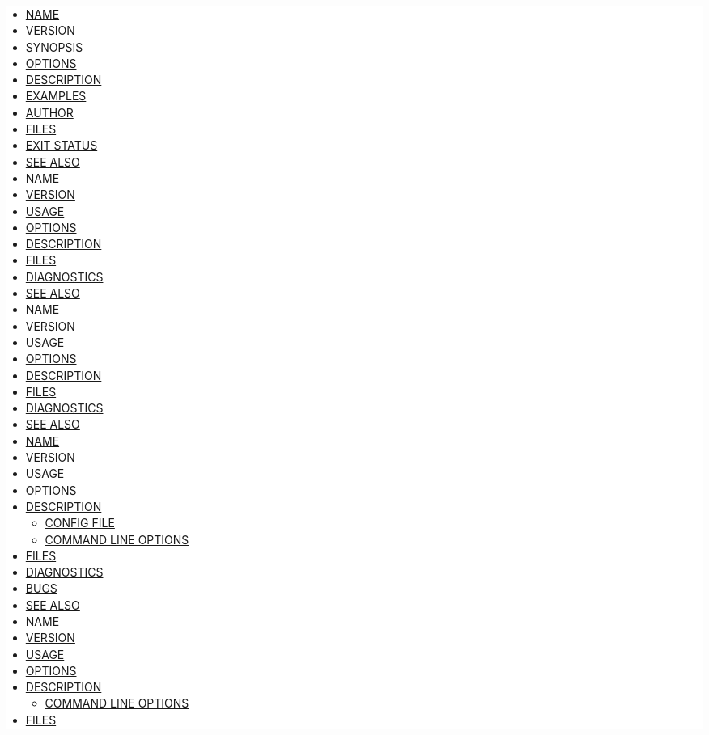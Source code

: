 <?xml version="1.0" ?>
<!DOCTYPE html PUBLIC "-//W3C//DTD XHTML 1.0 Strict//EN" "http://www.w3.org/TR/xhtml1/DTD/xhtml1-strict.dtd">
<html xmlns="http://www.w3.org/1999/xhtml">
<head>
<title></title>
<meta http-equiv="content-type" content="text/html; charset=utf-8" />
<link rev="made" href="mailto:root@osx327.sd.apple.com" />
</head>

<body style="background-color: white">



<ul id="index">
  <li><a href="#NAME">NAME</a></li>
  <li><a href="#VERSION">VERSION</a></li>
  <li><a href="#SYNOPSIS">SYNOPSIS</a></li>
  <li><a href="#OPTIONS">OPTIONS</a></li>
  <li><a href="#DESCRIPTION">DESCRIPTION</a></li>
  <li><a href="#EXAMPLES">EXAMPLES</a></li>
  <li><a href="#AUTHOR">AUTHOR</a></li>
  <li><a href="#FILES">FILES</a></li>
  <li><a href="#EXIT-STATUS">EXIT STATUS</a></li>
  <li><a href="#SEE-ALSO">SEE ALSO</a></li>
  <li><a href="#NAME1">NAME</a></li>
  <li><a href="#VERSION1">VERSION</a></li>
  <li><a href="#USAGE">USAGE</a></li>
  <li><a href="#OPTIONS1">OPTIONS</a></li>
  <li><a href="#DESCRIPTION1">DESCRIPTION</a></li>
  <li><a href="#FILES1">FILES</a></li>
  <li><a href="#DIAGNOSTICS">DIAGNOSTICS</a></li>
  <li><a href="#SEE-ALSO1">SEE ALSO</a></li>
  <li><a href="#NAME2">NAME</a></li>
  <li><a href="#VERSION2">VERSION</a></li>
  <li><a href="#USAGE1">USAGE</a></li>
  <li><a href="#OPTIONS2">OPTIONS</a></li>
  <li><a href="#DESCRIPTION2">DESCRIPTION</a></li>
  <li><a href="#FILES2">FILES</a></li>
  <li><a href="#DIAGNOSTICS1">DIAGNOSTICS</a></li>
  <li><a href="#SEE-ALSO2">SEE ALSO</a></li>
  <li><a href="#NAME3">NAME</a></li>
  <li><a href="#VERSION3">VERSION</a></li>
  <li><a href="#USAGE2">USAGE</a></li>
  <li><a href="#OPTIONS3">OPTIONS</a></li>
  <li><a href="#DESCRIPTION3">DESCRIPTION</a>
    <ul>
      <li><a href="#CONFIG-FILE">CONFIG FILE</a></li>
      <li><a href="#COMMAND-LINE-OPTIONS">COMMAND LINE OPTIONS</a></li>
    </ul>
  </li>
  <li><a href="#FILES3">FILES</a></li>
  <li><a href="#DIAGNOSTICS2">DIAGNOSTICS</a></li>
  <li><a href="#BUGS">BUGS</a></li>
  <li><a href="#SEE-ALSO3">SEE ALSO</a></li>
  <li><a href="#NAME4">NAME</a></li>
  <li><a href="#VERSION4">VERSION</a></li>
  <li><a href="#USAGE3">USAGE</a></li>
  <li><a href="#OPTIONS4">OPTIONS</a></li>
  <li><a href="#DESCRIPTION4">DESCRIPTION</a>
    <ul>
      <li><a href="#COMMAND-LINE-OPTIONS1">COMMAND LINE OPTIONS</a></li>
    </ul>
  </li>
  <li><a href="#FILES4">FILES</a></li>